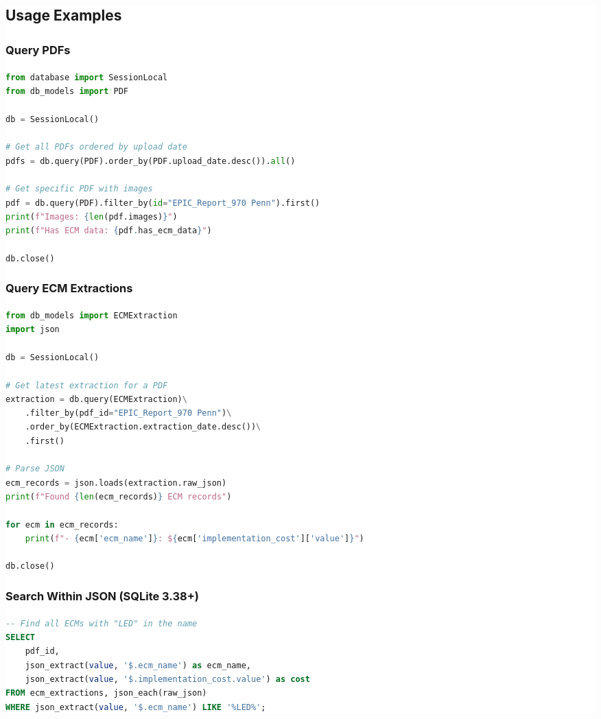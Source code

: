 ## Usage Examples

### Query PDFs

```python
from database import SessionLocal
from db_models import PDF

db = SessionLocal()

# Get all PDFs ordered by upload date
pdfs = db.query(PDF).order_by(PDF.upload_date.desc()).all()

# Get specific PDF with images
pdf = db.query(PDF).filter_by(id="EPIC_Report_970 Penn").first()
print(f"Images: {len(pdf.images)}")
print(f"Has ECM data: {pdf.has_ecm_data}")

db.close()
```

### Query ECM Extractions

```python
from db_models import ECMExtraction
import json

db = SessionLocal()

# Get latest extraction for a PDF
extraction = db.query(ECMExtraction)\
    .filter_by(pdf_id="EPIC_Report_970 Penn")\
    .order_by(ECMExtraction.extraction_date.desc())\
    .first()

# Parse JSON
ecm_records = json.loads(extraction.raw_json)
print(f"Found {len(ecm_records)} ECM records")

for ecm in ecm_records:
    print(f"- {ecm['ecm_name']}: ${ecm['implementation_cost']['value']}")

db.close()
```

### Search Within JSON (SQLite 3.38+)

```sql
-- Find all ECMs with "LED" in the name
SELECT
    pdf_id,
    json_extract(value, '$.ecm_name') as ecm_name,
    json_extract(value, '$.implementation_cost.value') as cost
FROM ecm_extractions, json_each(raw_json)
WHERE json_extract(value, '$.ecm_name') LIKE '%LED%';
```
